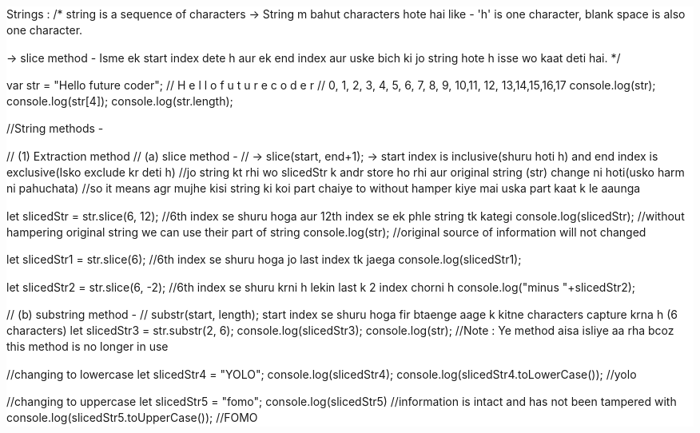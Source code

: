 

Strings :
/*
string is a sequence of characters
-> String m bahut characters hote hai like - 'h' is one character, blank space
    is also one character.

-> slice method - Isme ek start index dete h aur ek end index aur uske bich
                    ki jo string hote h isse wo kaat deti hai.
*/ 

var str = "Hello future coder";
// H  e  l  l  o  <space>  f  u  t  u  r  e  <space>  c  o  d  e  r 
// 0, 1, 2, 3, 4,    5,    6, 7, 8, 9, 10,11,   12,   13,14,15,16,17
console.log(str);
console.log(str[4]);
console.log(str.length);

//String methods -

// (1) Extraction method
// (a) slice method -
//  -> slice(start, end+1); -> start index is inclusive(shuru hoti h) and end index is exclusive(Isko exclude kr deti h)
//jo string kt rhi wo slicedStr k andr store ho rhi aur original string (str) change ni hoti(usko harm ni pahuchata)
//so it means agr mujhe kisi string ki koi part chaiye to without hamper kiye mai uska part kaat k le aaunga

let slicedStr = str.slice(6, 12); //6th index se shuru hoga aur 12th index se ek phle string tk kategi
console.log(slicedStr); //without hampering original string we can use their part of string
console.log(str);   //original source of information will not changed


let slicedStr1 = str.slice(6); //6th index se shuru hoga jo last index tk jaega
console.log(slicedStr1);

let slicedStr2 = str.slice(6, -2); //6th index se shuru krni h lekin last k 2 index chorni h
console.log("minus "+slicedStr2);

// (b) substring method - 
// substr(start, length); start index se shuru hoga fir btaenge aage k kitne characters capture krna h (6 characters)
let slicedStr3 = str.substr(2, 6);
console.log(slicedStr3);
console.log(str);
//Note : Ye method aisa isliye aa rha bcoz this method is no longer in use

//changing to lowercase
let slicedStr4 = "YOLO";
console.log(slicedStr4);
console.log(slicedStr4.toLowerCase()); //yolo

//changing to uppercase
let slicedStr5 = "fomo";
console.log(slicedStr5) //information is intact and has not been tampered with
console.log(slicedStr5.toUpperCase()); //FOMO
